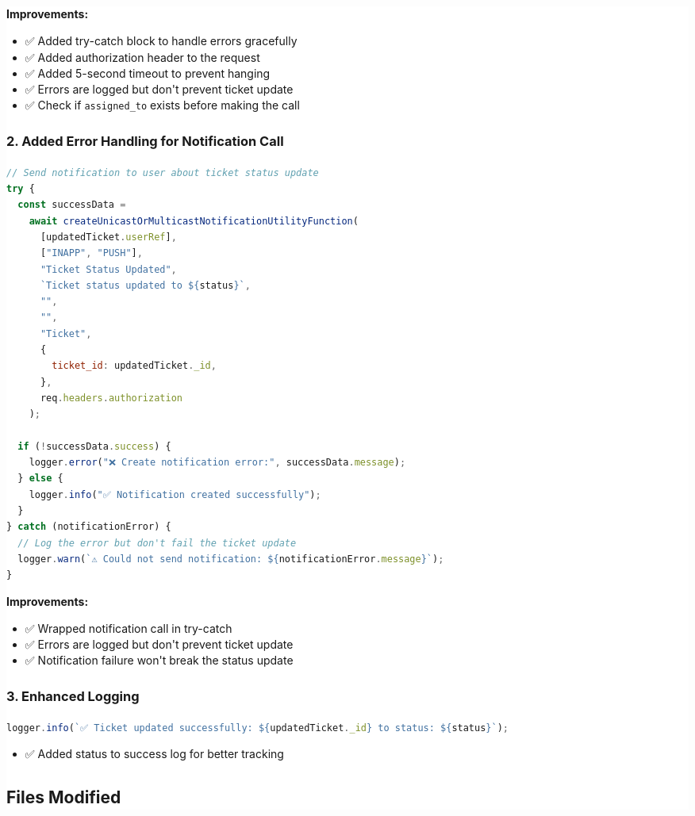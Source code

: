 **Improvements:**
- ✅ Added try-catch block to handle errors gracefully
- ✅ Added authorization header to the request
- ✅ Added 5-second timeout to prevent hanging
- ✅ Errors are logged but don't prevent ticket update
- ✅ Check if `assigned_to` exists before making the call

### 2. Added Error Handling for Notification Call

```javascript
// Send notification to user about ticket status update
try {
  const successData =
    await createUnicastOrMulticastNotificationUtilityFunction(
      [updatedTicket.userRef],
      ["INAPP", "PUSH"],
      "Ticket Status Updated",
      `Ticket status updated to ${status}`,
      "",
      "",
      "Ticket",
      {
        ticket_id: updatedTicket._id,
      },
      req.headers.authorization
    );

  if (!successData.success) {
    logger.error("❌ Create notification error:", successData.message);
  } else {
    logger.info("✅ Notification created successfully");
  }
} catch (notificationError) {
  // Log the error but don't fail the ticket update
  logger.warn(`⚠️ Could not send notification: ${notificationError.message}`);
}
```

**Improvements:**
- ✅ Wrapped notification call in try-catch
- ✅ Errors are logged but don't prevent ticket update
- ✅ Notification failure won't break the status update

### 3. Enhanced Logging

```javascript
logger.info(`✅ Ticket updated successfully: ${updatedTicket._id} to status: ${status}`);
```

- ✅ Added status to success log for better tracking

## Files Modified
